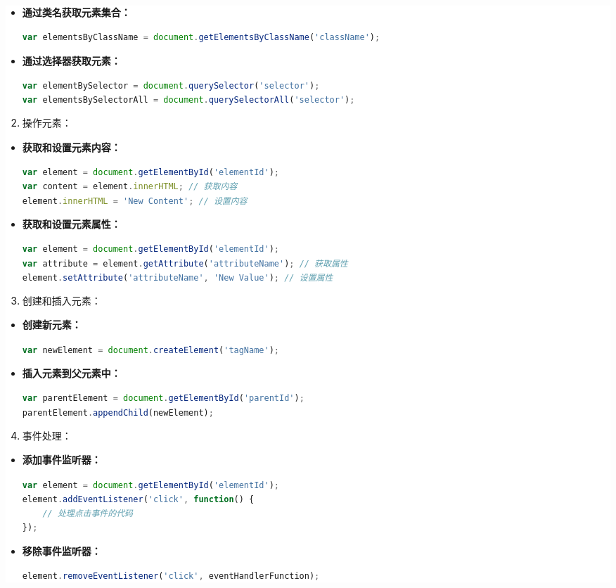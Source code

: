 - **通过类名获取元素集合：**

  ```javascript
  var elementsByClassName = document.getElementsByClassName('className');
  ```

- **通过选择器获取元素：**

  ```javascript
  var elementBySelector = document.querySelector('selector');
  var elementsBySelectorAll = document.querySelectorAll('selector');
  ```

2. 操作元素：

- **获取和设置元素内容：**

  ```javascript
  var element = document.getElementById('elementId');
  var content = element.innerHTML; // 获取内容
  element.innerHTML = 'New Content'; // 设置内容
  ```

- **获取和设置元素属性：**

  ```javascript
  var element = document.getElementById('elementId');
  var attribute = element.getAttribute('attributeName'); // 获取属性
  element.setAttribute('attributeName', 'New Value'); // 设置属性
  ```

3. 创建和插入元素：

- **创建新元素：**

  ```javascript
  var newElement = document.createElement('tagName');
  ```

- **插入元素到父元素中：**

  ```javascript
  var parentElement = document.getElementById('parentId');
  parentElement.appendChild(newElement);
  ```

4. 事件处理：

- **添加事件监听器：**

  ```javascript
  var element = document.getElementById('elementId');
  element.addEventListener('click', function() {
      // 处理点击事件的代码
  });
  ```

- **移除事件监听器：**

  ```javascript
  element.removeEventListener('click', eventHandlerFunction);
  ```
